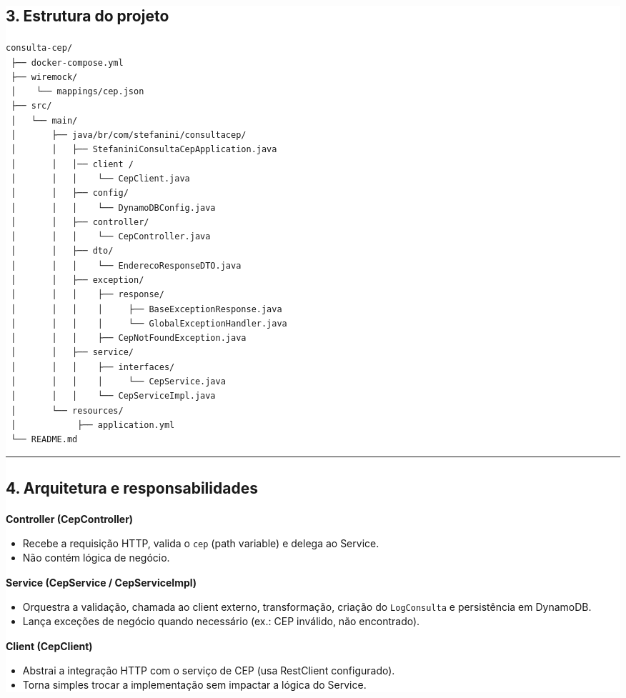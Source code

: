 
## 3. Estrutura do projeto

```
consulta-cep/
 ├── docker-compose.yml
 ├── wiremock/
 │    └── mappings/cep.json
 ├── src/
 │   └── main/
 │       ├── java/br/com/stefanini/consultacep/
 │       │   ├── StefaniniConsultaCepApplication.java
 │       │   │── client /
 │       │   │    └── CepClient.java
 │       │   ├── config/
 │       │   │    └── DynamoDBConfig.java
 │       │   ├── controller/
 │       │   │    └── CepController.java
 │       │   ├── dto/
 │       │   │    └── EnderecoResponseDTO.java
 │       │   ├── exception/
 │       │   │    ├── response/
 │       │   │    │     ├── BaseExceptionResponse.java
 │       │   │    │     └── GlobalExceptionHandler.java
 │       │   │    ├── CepNotFoundException.java
 │       │   ├── service/
 │       │   │    ├── interfaces/ 
 │       │   │    │     └── CepService.java
 │       │   │    └── CepServiceImpl.java
 │       └── resources/
 │            ├── application.yml
 └── README.md
```

---

## 4. Arquitetura e responsabilidades

**Controller (CepController)**

* Recebe a requisição HTTP, valida o `cep` (path variable) e delega ao Service.
* Não contém lógica de negócio.

**Service (CepService / CepServiceImpl)**

* Orquestra a validação, chamada ao client externo, transformação, criação do `LogConsulta` e persistência em DynamoDB.
* Lança exceções de negócio quando necessário (ex.: CEP inválido, não encontrado).

**Client (CepClient)**

* Abstrai a integração HTTP com o serviço de CEP (usa RestClient configurado).
* Torna simples trocar a implementação sem impactar a lógica do Service.
